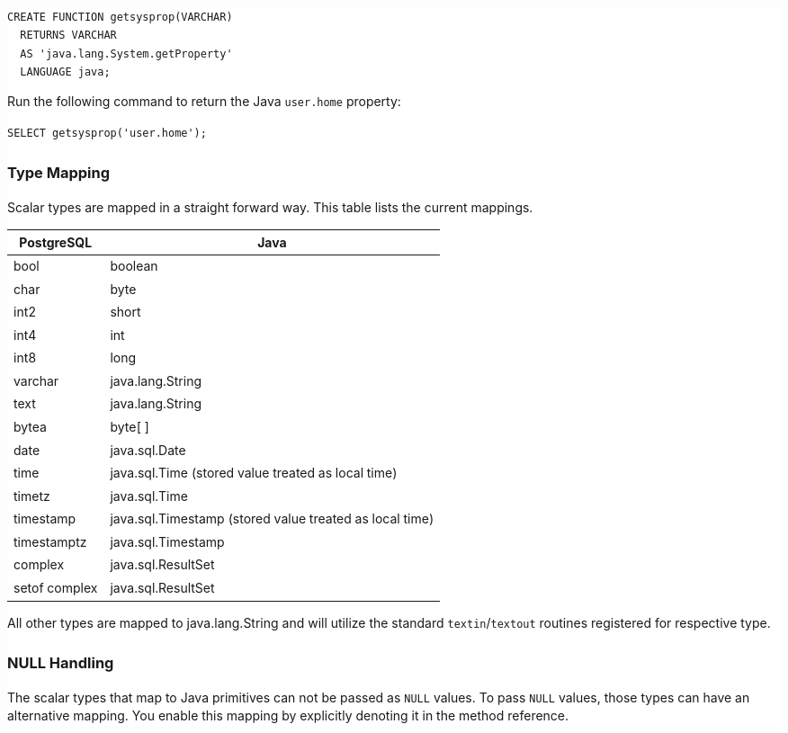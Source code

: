 ```
CREATE FUNCTION getsysprop(VARCHAR)
  RETURNS VARCHAR
  AS 'java.lang.System.getProperty'
  LANGUAGE java;
```

Run the following command to return the Java `user.home` property:

```
SELECT getsysprop('user.home');
```

### <a id="topic15"></a>Type Mapping 

Scalar types are mapped in a straight forward way. This table lists the current mappings.

|PostgreSQL|Java|
|----------|----|
|bool|boolean|
|char|byte|
|int2|short|
|int4|int|
|int8|long|
|varchar|java.lang.String|
|text|java.lang.String|
|bytea|byte\[ \]|
|date|java.sql.Date|
|time|java.sql.Time \(stored value treated as local time\)|
|timetz|java.sql.Time|
|timestamp|java.sql.Timestamp \(stored value treated as local time\)|
|timestamptz|java.sql.Timestamp|
|complex|java.sql.ResultSet|
|setof complex|java.sql.ResultSet|

All other types are mapped to java.lang.String and will utilize the standard `textin`/`textout` routines registered for respective type.

### <a id="topic16"></a>NULL Handling 

The scalar types that map to Java primitives can not be passed as `NULL` values. To pass `NULL` values, those types can have an alternative mapping. You enable this mapping by explicitly denoting it in the method reference.
